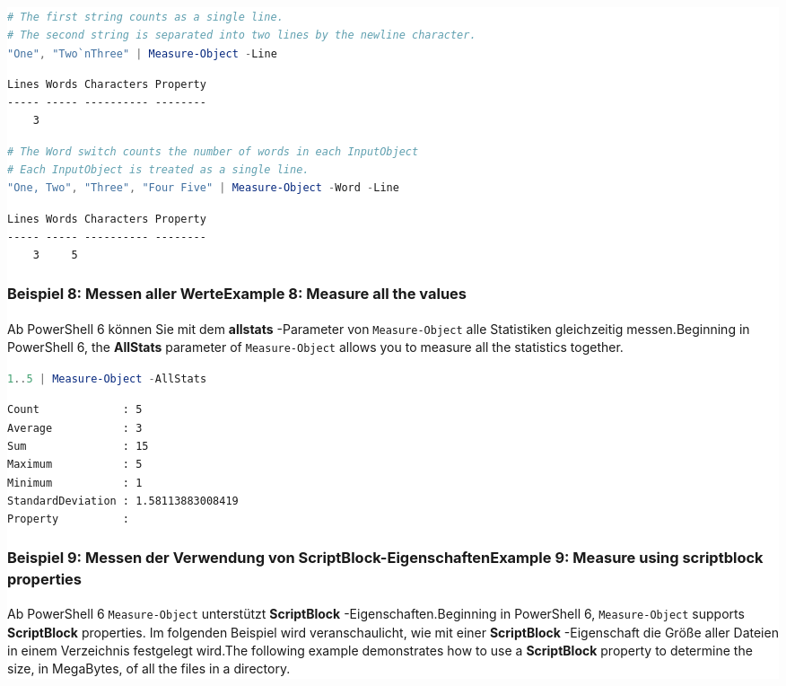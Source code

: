 ```powershell
# The first string counts as a single line.
# The second string is separated into two lines by the newline character.
"One", "Two`nThree" | Measure-Object -Line
```

```Output
Lines Words Characters Property
----- ----- ---------- --------
    3
```

```powershell
# The Word switch counts the number of words in each InputObject
# Each InputObject is treated as a single line.
"One, Two", "Three", "Four Five" | Measure-Object -Word -Line
```

```Output
Lines Words Characters Property
----- ----- ---------- --------
    3     5
```

### <span data-ttu-id="5e861-143">Beispiel 8: Messen aller Werte</span><span class="sxs-lookup"><span data-stu-id="5e861-143">Example 8: Measure all the values</span></span>

<span data-ttu-id="5e861-144">Ab PowerShell 6 können Sie mit dem **allstats** -Parameter von `Measure-Object` alle Statistiken gleichzeitig messen.</span><span class="sxs-lookup"><span data-stu-id="5e861-144">Beginning in PowerShell 6, the **AllStats** parameter of `Measure-Object` allows you to measure all the statistics together.</span></span>

```powershell
1..5 | Measure-Object -AllStats
```

```output
Count             : 5
Average           : 3
Sum               : 15
Maximum           : 5
Minimum           : 1
StandardDeviation : 1.58113883008419
Property          :
```

### <span data-ttu-id="5e861-145">Beispiel 9: Messen der Verwendung von ScriptBlock-Eigenschaften</span><span class="sxs-lookup"><span data-stu-id="5e861-145">Example 9: Measure using scriptblock properties</span></span>

<span data-ttu-id="5e861-146">Ab PowerShell 6 `Measure-Object` unterstützt **ScriptBlock** -Eigenschaften.</span><span class="sxs-lookup"><span data-stu-id="5e861-146">Beginning in PowerShell 6, `Measure-Object` supports **ScriptBlock** properties.</span></span> <span data-ttu-id="5e861-147">Im folgenden Beispiel wird veranschaulicht, wie mit einer **ScriptBlock** -Eigenschaft die Größe aller Dateien in einem Verzeichnis festgelegt wird.</span><span class="sxs-lookup"><span data-stu-id="5e861-147">The following example demonstrates how to use a **ScriptBlock** property to determine the size, in MegaBytes, of all the files in a directory.</span></span>
